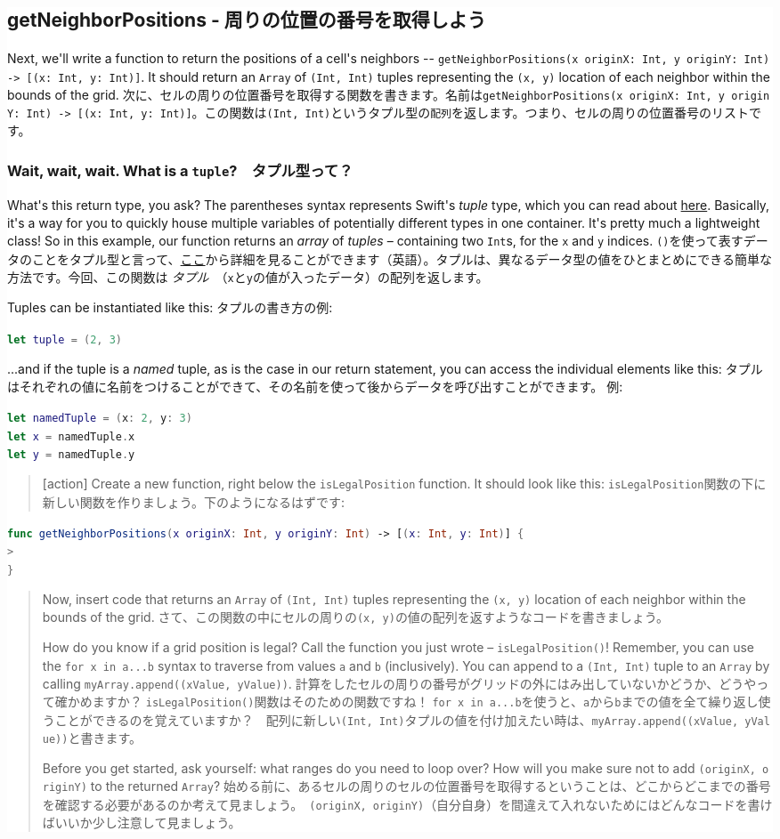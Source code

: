 ## getNeighborPositions - 周りの位置の番号を取得しよう

Next, we'll write a function to return the positions of a cell's neighbors -- `getNeighborPositions(x originX: Int, y originY: Int) -> [(x: Int, y: Int)]`. It should return an `Array` of `(Int, Int)` tuples representing the `(x, y)` location of each neighbor within the bounds of the grid.
次に、セルの周りの位置番号を取得する関数を書きます。名前は`getNeighborPositions(x originX: Int, y originY: Int) -> [(x: Int, y: Int)]`。この関数は`(Int, Int)`というタプル型の`配列`を返します。つまり、セルの周りの位置番号のリストです。

### Wait, wait, wait. What is a `tuple`?　タプル型って？

What's this return type, you ask? The parentheses syntax represents Swift's _tuple_ type, which you can read about [here](https://developer.apple.com/library/ios/documentation/Swift/Conceptual/Swift_Programming_Language/TheBasics.html#//apple_ref/doc/uid/TP40014097-CH5-ID329). Basically, it's a way for you to quickly house multiple variables of potentially different types in one container. It's pretty much a lightweight class! So in this example, our function returns an _array_ of _tuples_ – containing two `Int`s, for the `x` and `y` indices.
`()`を使って表すデータのことをタプル型と言って、[ここ](https://developer.apple.com/library/ios/documentation/Swift/Conceptual/Swift_Programming_Language/TheBasics.html#//apple_ref/doc/uid/TP40014097-CH5-ID329)から詳細を見ることができます（英語）。タプルは、異なるデータ型の値をひとまとめにできる簡単な方法です。今回、この関数は _タプル_　（`x`と`y`の値が入ったデータ）の配列を返します。

Tuples can be instantiated like this:
タプルの書き方の例:

```swift
let tuple = (2, 3)
```

...and if the tuple is a _named_ tuple, as is the case in our return statement, you can access the individual elements like this:
タプルはそれぞれの値に名前をつけることができて、その名前を使って後からデータを呼び出すことができます。
例:

```swift
let namedTuple = (x: 2, y: 3)
let x = namedTuple.x
let y = namedTuple.y
```

> [action]
> Create a new function, right below the `isLegalPosition` function. It should look like this:
> `isLegalPosition`関数の下に新しい関数を作りましょう。下のようになるはずです:
>
```swift
func getNeighborPositions(x originX: Int, y originY: Int) -> [(x: Int, y: Int)] {
>
}
```
> Now, insert code that returns an `Array` of `(Int, Int)` tuples representing the `(x, y)` location of each neighbor within the bounds of the grid.
>さて、この関数の中にセルの周りの`(x, y)`の値の配列を返すようなコードを書きましょう。
>
> How do you know if a grid position is legal? Call the function you just wrote – `isLegalPosition()`! Remember, you can use the `for x in a...b` syntax to traverse from values `a` and `b` (inclusively). You can append to a `(Int, Int)` tuple to an `Array` by calling `myArray.append((xValue, yValue))`.
> 計算をしたセルの周りの番号がグリッドの外にはみ出していないかどうか、どうやって確かめますか？ `isLegalPosition()`関数はそのための関数ですね！ `for x in a...b`を使うと、`a`から`b`までの値を全て繰り返し使うことができるのを覚えていますか？　配列に新しい`(Int, Int)`タプルの値を付け加えたい時は、`myArray.append((xValue, yValue))`と書きます。
>
> Before you get started, ask yourself: what ranges do you need to loop over? How will you make sure not to add `(originX, originY)` to the returned `Array`?
> 始める前に、あるセルの周りのセルの位置番号を取得するということは、どこからどこまでの番号を確認する必要があるのか考えて見ましょう。　`(originX, originY)`（自分自身）を間違えて入れないためにはどんなコードを書けばいいか少し注意して見ましょう。
